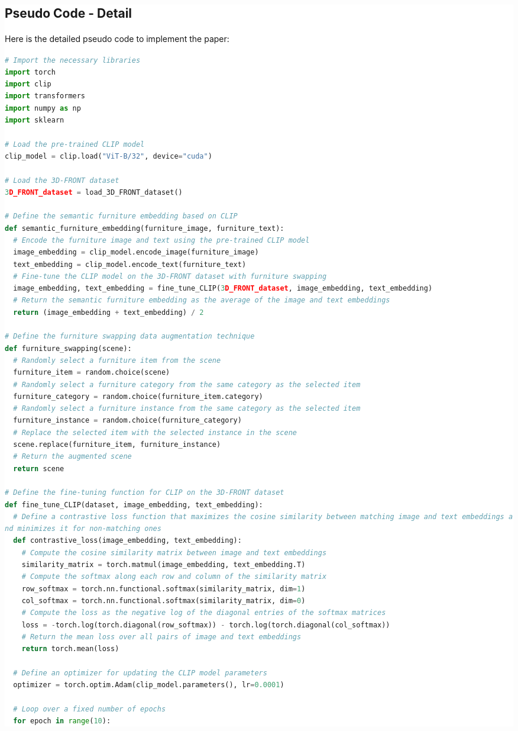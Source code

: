 

## Pseudo Code - Detail

Here is the detailed pseudo code to implement the paper:

```python
# Import the necessary libraries
import torch
import clip
import transformers
import numpy as np
import sklearn

# Load the pre-trained CLIP model
clip_model = clip.load("ViT-B/32", device="cuda")

# Load the 3D-FRONT dataset
3D_FRONT_dataset = load_3D_FRONT_dataset()

# Define the semantic furniture embedding based on CLIP
def semantic_furniture_embedding(furniture_image, furniture_text):
  # Encode the furniture image and text using the pre-trained CLIP model
  image_embedding = clip_model.encode_image(furniture_image)
  text_embedding = clip_model.encode_text(furniture_text)
  # Fine-tune the CLIP model on the 3D-FRONT dataset with furniture swapping
  image_embedding, text_embedding = fine_tune_CLIP(3D_FRONT_dataset, image_embedding, text_embedding)
  # Return the semantic furniture embedding as the average of the image and text embeddings
  return (image_embedding + text_embedding) / 2

# Define the furniture swapping data augmentation technique
def furniture_swapping(scene):
  # Randomly select a furniture item from the scene
  furniture_item = random.choice(scene)
  # Randomly select a furniture category from the same category as the selected item
  furniture_category = random.choice(furniture_item.category)
  # Randomly select a furniture instance from the same category as the selected item
  furniture_instance = random.choice(furniture_category)
  # Replace the selected item with the selected instance in the scene
  scene.replace(furniture_item, furniture_instance)
  # Return the augmented scene
  return scene

# Define the fine-tuning function for CLIP on the 3D-FRONT dataset
def fine_tune_CLIP(dataset, image_embedding, text_embedding):
  # Define a contrastive loss function that maximizes the cosine similarity between matching image and text embeddings and minimizes it for non-matching ones
  def contrastive_loss(image_embedding, text_embedding):
    # Compute the cosine similarity matrix between image and text embeddings
    similarity_matrix = torch.matmul(image_embedding, text_embedding.T)
    # Compute the softmax along each row and column of the similarity matrix
    row_softmax = torch.nn.functional.softmax(similarity_matrix, dim=1)
    col_softmax = torch.nn.functional.softmax(similarity_matrix, dim=0)
    # Compute the loss as the negative log of the diagonal entries of the softmax matrices
    loss = -torch.log(torch.diagonal(row_softmax)) - torch.log(torch.diagonal(col_softmax))
    # Return the mean loss over all pairs of image and text embeddings
    return torch.mean(loss)

  # Define an optimizer for updating the CLIP model parameters
  optimizer = torch.optim.Adam(clip_model.parameters(), lr=0.0001)

  # Loop over a fixed number of epochs
  for epoch in range(10):
```